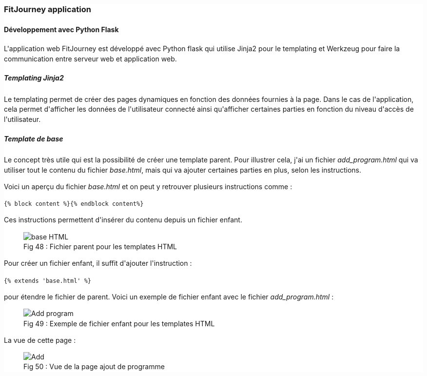 ### FitJourney application

#### Développement avec Python Flask

L'application web FitJourney est développé avec Python flask qui utilise Jinja2 pour le templating et Werkzeug pour faire la communication entre serveur web et application web.

##### Templating Jinja2

Le templating permet de créer des pages dynamiques en fonction des données fournies à la page. Dans le cas de l'application, cela permet d'afficher les données de l'utilisateur connecté ainsi qu'afficher certaines parties en fonction du niveau d'accès de l'utilisateur.

##### Template de base 

Le concept très utile qui est la possibilité de créer une template parent. Pour illustrer cela, j'ai un fichier *add_program.html* qui va utiliser tout le contenu du fichier *base.html*, mais qui va ajouter certaines parties en plus, selon les instructions.

Voici un aperçu du fichier *base.html* et on peut y retrouver plusieurs instructions comme :

```
{% block content %}{% endblock content%}
```

Ces instructions permettent d'insérer du contenu depuis un fichier enfant.

<figure>
<img src="../img/base_html.png" alt="base HTML">
<figcaption>Fig 48 : Fichier parent pour les templates HTML </figcaption>
</figure>

<DIV STYLE="page-break-before:always"></DIV>

Pour créer un fichier enfant, il suffit d'ajouter l'instruction : 

```
{% extends 'base.html' %}
```

pour étendre le fichier de parent. Voici un exemple de fichier enfant avec le fichier *add_program.html* :

<figure>
<img src="../img/add_program_html.png" alt="Add program">
<figcaption>Fig 49 : Exemple de fichier enfant pour les templates HTML </figcaption>
</figure>

<DIV STYLE="page-break-before:always"></DIV>

La vue de cette page : 

<figure>
<img src="../img/add_program_view.PNG" alt="Add">
<figcaption>Fig 50 : Vue de la page ajout de programme </figcaption>
</figure>

